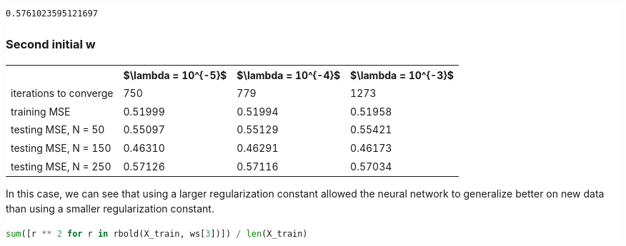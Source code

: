 


    0.5761023595121697



### Second initial w
<table style="width:80%">
    <tr>
        <th>
        <th>$\lambda = 10^{-5}$</th>
        <th>$\lambda = 10^{-4}$</th>
        <th>$\lambda = 10^{-3}$</th> 
    </tr>
    <tr>
        <td>iterations to converge</td>
        <td>750</td>
        <td>779</td>
        <td>1273</td>
      </tr>
      <tr>
        <td>training MSE</td>
        <td>0.51999</td>
        <td>0.51994</td>
        <td>0.51958</td>
      </tr>
      <tr>
        <td>testing MSE, N = 50</td>
        <td>0.55097</td>
        <td>0.55129</td>
        <td>0.55421</td>
      </tr>
      <tr>
        <td>testing MSE, N = 150</td>
        <td>0.46310</td>
        <td>0.46291</td>
        <td>0.46173</td>
      </tr>
      <tr>
        <td>testing MSE, N = 250</td>
        <td>0.57126</td>
        <td>0.57116</td>
        <td>0.57034</td>
      </tr>
</table>

In this case, we can see that using a larger regularization constant allowed the neural network to generalize better on new data than using a smaller regularization constant.


```python
sum([r ** 2 for r in rbold(X_train, ws[3])]) / len(X_train)
```
